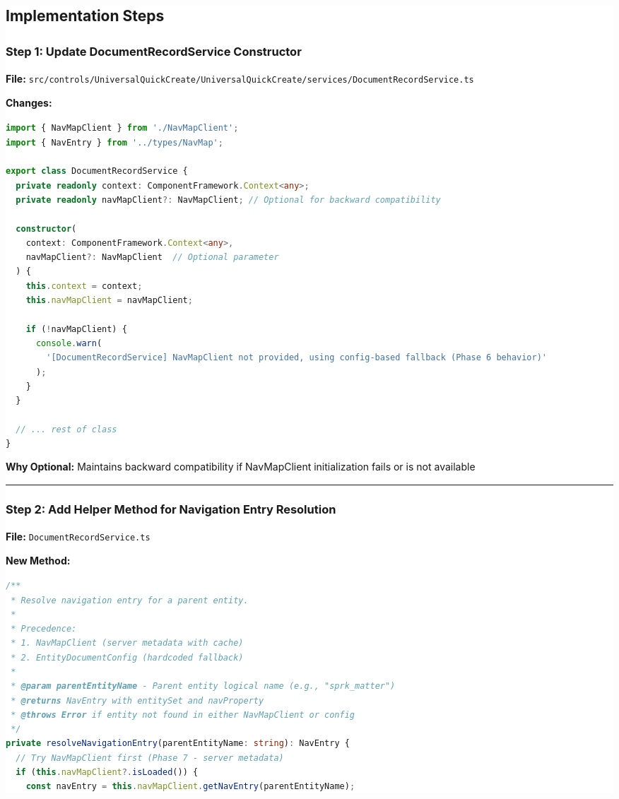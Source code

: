 
## Implementation Steps

### Step 1: Update DocumentRecordService Constructor

**File:** `src/controls/UniversalQuickCreate/UniversalQuickCreate/services/DocumentRecordService.ts`

**Changes:**

```typescript
import { NavMapClient } from './NavMapClient';
import { NavEntry } from '../types/NavMap';

export class DocumentRecordService {
  private readonly context: ComponentFramework.Context<any>;
  private readonly navMapClient?: NavMapClient; // Optional for backward compatibility

  constructor(
    context: ComponentFramework.Context<any>,
    navMapClient?: NavMapClient  // Optional parameter
  ) {
    this.context = context;
    this.navMapClient = navMapClient;

    if (!navMapClient) {
      console.warn(
        '[DocumentRecordService] NavMapClient not provided, using config-based fallback (Phase 6 behavior)'
      );
    }
  }

  // ... rest of class
}
```

**Why Optional:** Maintains backward compatibility if NavMapClient initialization fails or is not available

---

### Step 2: Add Helper Method for Navigation Entry Resolution

**File:** `DocumentRecordService.ts`

**New Method:**

```typescript
/**
 * Resolve navigation entry for a parent entity.
 *
 * Precedence:
 * 1. NavMapClient (server metadata with cache)
 * 2. EntityDocumentConfig (hardcoded fallback)
 *
 * @param parentEntityName - Parent entity logical name (e.g., "sprk_matter")
 * @returns NavEntry with entitySet and navProperty
 * @throws Error if entity not found in either NavMapClient or config
 */
private resolveNavigationEntry(parentEntityName: string): NavEntry {
  // Try NavMapClient first (Phase 7 - server metadata)
  if (this.navMapClient?.isLoaded()) {
    const navEntry = this.navMapClient.getNavEntry(parentEntityName);

```

  [`${navigationPropertyName}@odata.bind`]: `/${entitySetName}(${id})`
  [`${navEntry.navProperty}@odata.bind`]: `/${navEntry.entitySet}(${id})`